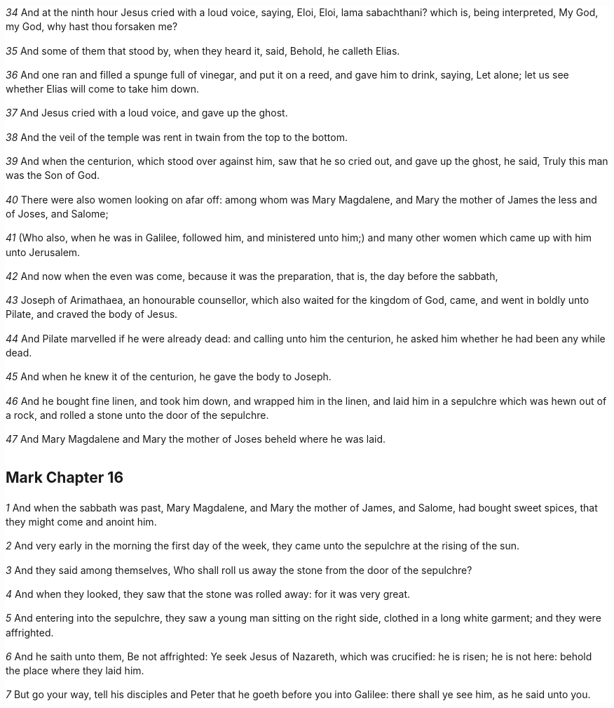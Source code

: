 *34* And at the ninth hour Jesus cried with a loud voice, saying, Eloi, Eloi, lama sabachthani? which is, being interpreted, My God, my God, why hast thou forsaken me?

*35* And some of them that stood by, when they heard it, said, Behold, he calleth Elias.

*36* And one ran and filled a spunge full of vinegar, and put it on a reed, and gave him to drink, saying, Let alone; let us see whether Elias will come to take him down.

*37* And Jesus cried with a loud voice, and gave up the ghost.

*38* And the veil of the temple was rent in twain from the top to the bottom.

*39* And when the centurion, which stood over against him, saw that he so cried out, and gave up the ghost, he said, Truly this man was the Son of God.

*40* There were also women looking on afar off: among whom was Mary Magdalene, and Mary the mother of James the less and of Joses, and Salome;

*41* (Who also, when he was in Galilee, followed him, and ministered unto him;) and many other women which came up with him unto Jerusalem.

*42* And now when the even was come, because it was the preparation, that is, the day before the sabbath,

*43* Joseph of Arimathaea, an honourable counsellor, which also waited for the kingdom of God, came, and went in boldly unto Pilate, and craved the body of Jesus.

*44* And Pilate marvelled if he were already dead: and calling unto him the centurion, he asked him whether he had been any while dead.

*45* And when he knew it of the centurion, he gave the body to Joseph.

*46* And he bought fine linen, and took him down, and wrapped him in the linen, and laid him in a sepulchre which was hewn out of a rock, and rolled a stone unto the door of the sepulchre.

*47* And Mary Magdalene and Mary the mother of Joses beheld where he was laid.


## Mark Chapter 16

*1* And when the sabbath was past, Mary Magdalene, and Mary the mother of James, and Salome, had bought sweet spices, that they might come and anoint him.

*2* And very early in the morning the first day of the week, they came unto the sepulchre at the rising of the sun.

*3* And they said among themselves, Who shall roll us away the stone from the door of the sepulchre?

*4* And when they looked, they saw that the stone was rolled away: for it was very great.

*5* And entering into the sepulchre, they saw a young man sitting on the right side, clothed in a long white garment; and they were affrighted.

*6* And he saith unto them, Be not affrighted: Ye seek Jesus of Nazareth, which was crucified: he is risen; he is not here: behold the place where they laid him.

*7* But go your way, tell his disciples and Peter that he goeth before you into Galilee: there shall ye see him, as he said unto you.
